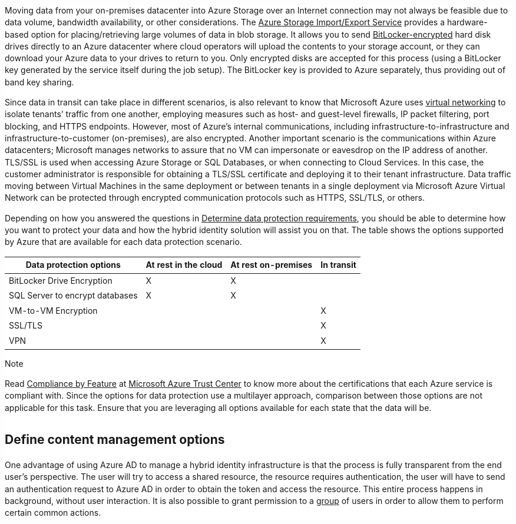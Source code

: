 Moving data from your on-premises datacenter into Azure Storage over an Internet connection may not always be feasible due to data volume, bandwidth availability, or other considerations. The [Azure Storage Import/Export Service](../storage/storage-import-export-service.md) provides a hardware-based option for placing/retrieving large volumes of data in blob storage. It allows you to send [BitLocker-encrypted](https://technet.microsoft.com/library/dn306081#BKMK_BL2012R2) hard disk drives directly to an Azure datacenter where cloud operators will upload the contents to your storage account, or they can download your Azure data to your drives to return to you. Only encrypted disks are accepted for this process (using a BitLocker key generated by the service itself during the job setup). The BitLocker key is provided to Azure separately, thus providing out of band key sharing.

Since data in transit can take place in different scenarios, is also relevant to know that Microsoft Azure uses [virtual networking](https://azure.microsoft.com/documentation/services/virtual-network/) to isolate tenants’ traffic from one another, employing measures such as host- and guest-level firewalls, IP packet filtering, port blocking, and HTTPS endpoints. However, most of Azure’s internal communications, including infrastructure-to-infrastructure and infrastructure-to-customer (on-premises), are also encrypted. Another important scenario is the communications within Azure datacenters; Microsoft manages networks to assure that no VM can impersonate or eavesdrop on the IP address of another. TLS/SSL is used when accessing Azure Storage or SQL Databases, or when connecting to Cloud Services. In this case, the customer administrator is responsible for obtaining a TLS/SSL certificate and deploying it to their tenant infrastructure. Data traffic moving between Virtual Machines in the same deployment or between tenants in a single deployment via Microsoft Azure Virtual Network can be protected through encrypted communication protocols such as HTTPS, SSL/TLS, or others.

Depending on how you answered the questions in [Determine data protection requirements](active-directory-hybrid-identity-design-considerations-dataprotection-requirements.md), you should be able to determine how you want to protect your data and how the hybrid identity solution will assist you on that. The table shows the options supported by Azure that are available for each data protection scenario.

| Data protection options | At rest in the cloud | At rest on-premises | In transit |
| --- | --- | --- | --- |
| BitLocker Drive Encryption |X |X | |
| SQL Server to encrypt databases |X |X | |
| VM-to-VM Encryption | | |X |
| SSL/TLS | | |X |
| VPN | | |X |

> [!NOTE]
> Read [Compliance by Feature](https://azure.microsoft.com/support/trust-center/services/) at [Microsoft Azure Trust Center](https://azure.microsoft.com/support/trust-center/) to know more about the certifications that each Azure service is compliant with.
> Since the options for data protection use a multilayer approach, comparison between those options are not applicable for this task. Ensure that you are leveraging all options available for each state that the data will be.
>
>

## Define content management options
One advantage of using Azure AD to manage a hybrid identity infrastructure is that the process is fully transparent from the end user’s perspective. The user will try to access a shared resource, the resource requires authentication, the user will have to send an authentication request to Azure AD in order to obtain the token and access the resource. This entire process happens in background, without user interaction. It is also possible to grant permission to a [group](active-directory-manage-groups.md#getting-started-with-access-management) of users in order to allow them to perform certain common actions.
